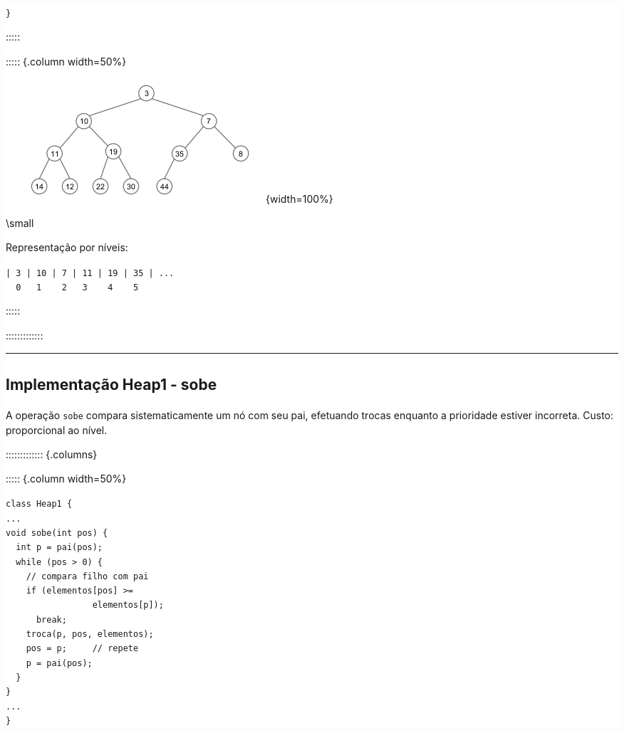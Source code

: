 ```{.cpp}
}
```

:::::

::::: {.column width=50%}

![](2020-10-14-16-39-35.png){width=100%}

\small

Representação por níveis:
```
| 3 | 10 | 7 | 11 | 19 | 35 | ...
  0   1    2   3    4    5
```

::::: 

:::::::::::::


-----

## Implementação Heap1 - sobe

A operação `sobe` compara sistematicamente um nó com seu pai, efetuando trocas enquanto a prioridade estiver incorreta. Custo: proporcional ao nível.

::::::::::::: {.columns}

::::: {.column width=50%}

```{.cpp}
class Heap1 {
...
void sobe(int pos) {
  int p = pai(pos);
  while (pos > 0) {
    // compara filho com pai
    if (elementos[pos] >= 
                 elementos[p]);
      break;
    troca(p, pos, elementos);
    pos = p;     // repete
    p = pai(pos);
  }
}
...
}
```
